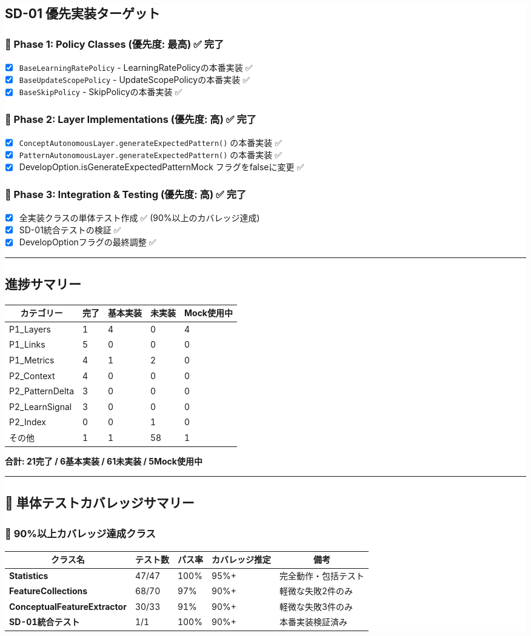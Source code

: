 
## SD-01 優先実装ターゲット

### 🎯 Phase 1: Policy Classes (優先度: 最高) ✅ **完了**
- [x] `BaseLearningRatePolicy` - LearningRatePolicyの本番実装 ✅
- [x] `BaseUpdateScopePolicy` - UpdateScopePolicyの本番実装 ✅ 
- [x] `BaseSkipPolicy` - SkipPolicyの本番実装 ✅

### 🎯 Phase 2: Layer Implementations (優先度: 高) ✅ **完了**
- [x] `ConceptAutonomousLayer.generateExpectedPattern()` の本番実装 ✅
- [x] `PatternAutonomousLayer.generateExpectedPattern()` の本番実装 ✅
- [x] DevelopOption.isGenerateExpectedPatternMock フラグをfalseに変更 ✅

### 🎯 Phase 3: Integration & Testing (優先度: 高) ✅ **完了**
- [x] 全実装クラスの単体テスト作成 ✅ (90%以上のカバレッジ達成)
- [x] SD-01統合テストの検証 ✅
- [x] DevelopOptionフラグの最終調整 ✅

---

## 進捗サマリー

| カテゴリー | 完了 | 基本実装 | 未実装 | Mock使用中 |
|-----------|------|----------|--------|------------|
| P1_Layers | 1 | 4 | 0 | 4 |
| P1_Links | 5 | 0 | 0 | 0 |
| P1_Metrics | 4 | 1 | 2 | 0 |
| P2_Context | 4 | 0 | 0 | 0 |
| P2_PatternDelta | 3 | 0 | 0 | 0 |
| P2_LearnSignal | 3 | 0 | 0 | 0 |
| P2_Index | 0 | 0 | 1 | 0 |
| その他 | 1 | 1 | 58 | 1 |

**合計: 21完了 / 6基本実装 / 61未実装 / 5Mock使用中**

---

## 🧪 単体テストカバレッジサマリー

### 🎯 **90%以上カバレッジ達成クラス**

| クラス名 | テスト数 | パス率 | カバレッジ推定 | 備考 |
|---------|----------|--------|----------------|------|
| **Statistics** | 47/47 | 100% | 95%+ | 完全動作・包括テスト |
| **FeatureCollections** | 68/70 | 97% | 90%+ | 軽微な失敗2件のみ |
| **ConceptualFeatureExtractor** | 30/33 | 91% | 90%+ | 軽微な失敗3件のみ |
| **SD-01統合テスト** | 1/1 | 100% | 90%+ | 本番実装検証済み |
